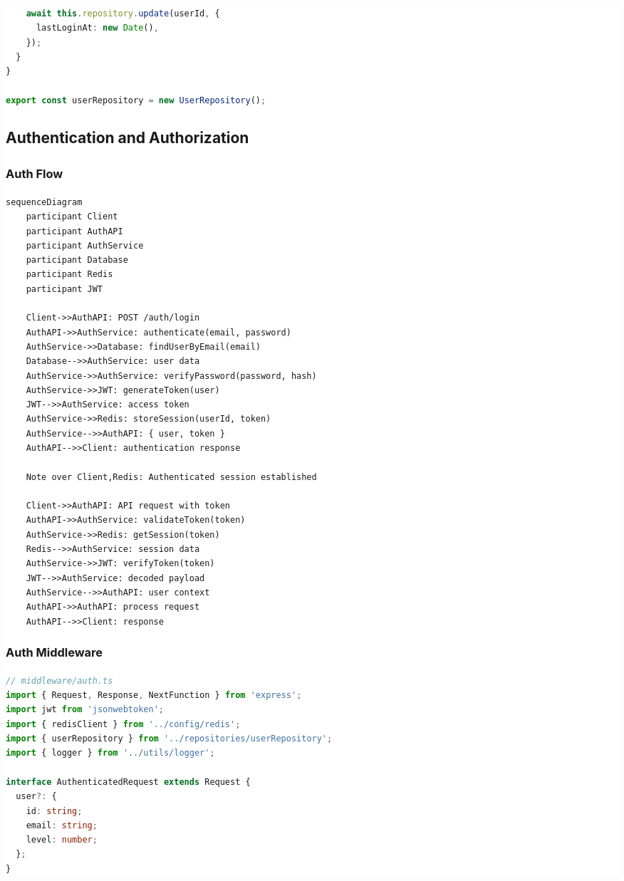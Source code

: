 ```typescript
    await this.repository.update(userId, {
      lastLoginAt: new Date(),
    });
  }
}

export const userRepository = new UserRepository();
```

## Authentication and Authorization

### Auth Flow

```mermaid
sequenceDiagram
    participant Client
    participant AuthAPI
    participant AuthService
    participant Database
    participant Redis
    participant JWT

    Client->>AuthAPI: POST /auth/login
    AuthAPI->>AuthService: authenticate(email, password)
    AuthService->>Database: findUserByEmail(email)
    Database-->>AuthService: user data
    AuthService->>AuthService: verifyPassword(password, hash)
    AuthService->>JWT: generateToken(user)
    JWT-->>AuthService: access token
    AuthService->>Redis: storeSession(userId, token)
    AuthService-->>AuthAPI: { user, token }
    AuthAPI-->>Client: authentication response

    Note over Client,Redis: Authenticated session established

    Client->>AuthAPI: API request with token
    AuthAPI->>AuthService: validateToken(token)
    AuthService->>Redis: getSession(token)
    Redis-->>AuthService: session data
    AuthService->>JWT: verifyToken(token)
    JWT-->>AuthService: decoded payload
    AuthService-->>AuthAPI: user context
    AuthAPI->>AuthAPI: process request
    AuthAPI-->>Client: response
```

### Auth Middleware

```typescript
// middleware/auth.ts
import { Request, Response, NextFunction } from 'express';
import jwt from 'jsonwebtoken';
import { redisClient } from '../config/redis';
import { userRepository } from '../repositories/userRepository';
import { logger } from '../utils/logger';

interface AuthenticatedRequest extends Request {
  user?: {
    id: string;
    email: string;
    level: number;
  };
}
```